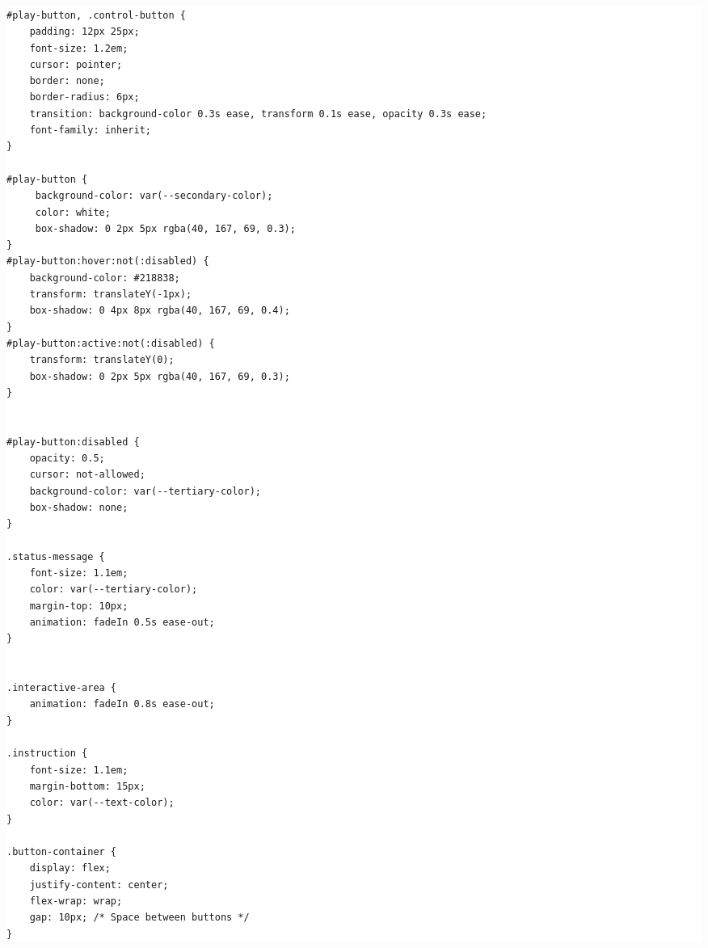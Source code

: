     #play-button, .control-button {
        padding: 12px 25px;
        font-size: 1.2em;
        cursor: pointer;
        border: none;
        border-radius: 6px;
        transition: background-color 0.3s ease, transform 0.1s ease, opacity 0.3s ease;
        font-family: inherit;
    }

    #play-button {
         background-color: var(--secondary-color);
         color: white;
         box-shadow: 0 2px 5px rgba(40, 167, 69, 0.3);
    }
    #play-button:hover:not(:disabled) {
        background-color: #218838;
        transform: translateY(-1px);
        box-shadow: 0 4px 8px rgba(40, 167, 69, 0.4);
    }
    #play-button:active:not(:disabled) {
        transform: translateY(0);
        box-shadow: 0 2px 5px rgba(40, 167, 69, 0.3);
    }


    #play-button:disabled {
        opacity: 0.5;
        cursor: not-allowed;
        background-color: var(--tertiary-color);
        box-shadow: none;
    }

    .status-message {
        font-size: 1.1em;
        color: var(--tertiary-color);
        margin-top: 10px;
        animation: fadeIn 0.5s ease-out;
    }


    .interactive-area {
        animation: fadeIn 0.8s ease-out;
    }

    .instruction {
        font-size: 1.1em;
        margin-bottom: 15px;
        color: var(--text-color);
    }

    .button-container {
        display: flex;
        justify-content: center;
        flex-wrap: wrap;
        gap: 10px; /* Space between buttons */
    }
